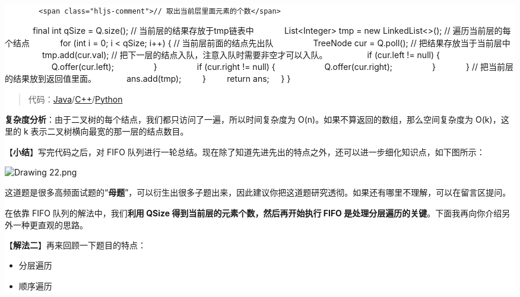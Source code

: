             <span class="hljs-comment">// 取出当前层里面元素的个数</span>
&nbsp;&nbsp;&nbsp;&nbsp;&nbsp;&nbsp;&nbsp;&nbsp;&nbsp;&nbsp;&nbsp;&nbsp;<span class="hljs-keyword">final</span>&nbsp;<span class="hljs-keyword">int</span>&nbsp;qSize&nbsp;=&nbsp;Q.size();
            <span class="hljs-comment">// 当前层的结果存放于tmp链表中</span>
&nbsp;&nbsp;&nbsp;&nbsp;&nbsp;&nbsp;&nbsp;&nbsp;&nbsp;&nbsp;&nbsp;&nbsp;List&lt;Integer&gt;&nbsp;tmp&nbsp;=&nbsp;<span class="hljs-keyword">new</span>&nbsp;LinkedList&lt;&gt;();
            <span class="hljs-comment">// 遍历当前层的每个结点</span>
&nbsp;&nbsp;&nbsp;&nbsp;&nbsp;&nbsp;&nbsp;&nbsp;&nbsp;&nbsp;&nbsp;&nbsp;<span class="hljs-keyword">for</span>&nbsp;(<span class="hljs-keyword">int</span>&nbsp;i&nbsp;=&nbsp;<span class="hljs-number">0</span>;&nbsp;i&nbsp;&lt;&nbsp;qSize;&nbsp;i++)&nbsp;{
                <span class="hljs-comment">// 当前层前面的结点先出队</span>
&nbsp;&nbsp;&nbsp;&nbsp;&nbsp;&nbsp;&nbsp;&nbsp;&nbsp;&nbsp;&nbsp;&nbsp;&nbsp;&nbsp;&nbsp;&nbsp;TreeNode&nbsp;cur&nbsp;=&nbsp;Q.poll();
                <span class="hljs-comment">// 把结果存放当于当前层中</span>
&nbsp;&nbsp;&nbsp;&nbsp;&nbsp;&nbsp;&nbsp;&nbsp;&nbsp;&nbsp;&nbsp;&nbsp;&nbsp;&nbsp;&nbsp;&nbsp;tmp.add(cur.val);
                <span class="hljs-comment">// 把下一层的结点入队，注意入队时需要非空才可以入队。</span>
&nbsp;&nbsp;&nbsp;&nbsp;&nbsp;&nbsp;&nbsp;&nbsp;&nbsp;&nbsp;&nbsp;&nbsp;&nbsp;&nbsp;&nbsp;&nbsp;<span class="hljs-keyword">if</span>&nbsp;(cur.left&nbsp;!=&nbsp;<span class="hljs-keyword">null</span>)&nbsp;{
&nbsp;&nbsp;&nbsp;&nbsp;&nbsp;&nbsp;&nbsp;&nbsp;&nbsp;&nbsp;&nbsp;&nbsp;&nbsp;&nbsp;&nbsp;&nbsp;&nbsp;&nbsp;&nbsp;&nbsp;Q.offer(cur.left);
&nbsp;&nbsp;&nbsp;&nbsp;&nbsp;&nbsp;&nbsp;&nbsp;&nbsp;&nbsp;&nbsp;&nbsp;&nbsp;&nbsp;&nbsp;&nbsp;}
&nbsp;&nbsp;&nbsp;&nbsp;&nbsp;&nbsp;&nbsp;&nbsp;&nbsp;&nbsp;&nbsp;&nbsp;&nbsp;&nbsp;&nbsp;&nbsp;<span class="hljs-keyword">if</span>&nbsp;(cur.right&nbsp;!=&nbsp;<span class="hljs-keyword">null</span>)&nbsp;{
&nbsp;&nbsp;&nbsp;&nbsp;&nbsp;&nbsp;&nbsp;&nbsp;&nbsp;&nbsp;&nbsp;&nbsp;&nbsp;&nbsp;&nbsp;&nbsp;&nbsp;&nbsp;&nbsp;&nbsp;Q.offer(cur.right);
&nbsp;&nbsp;&nbsp;&nbsp;&nbsp;&nbsp;&nbsp;&nbsp;&nbsp;&nbsp;&nbsp;&nbsp;&nbsp;&nbsp;&nbsp;&nbsp;}
&nbsp;&nbsp;&nbsp;&nbsp;&nbsp;&nbsp;&nbsp;&nbsp;&nbsp;&nbsp;&nbsp;&nbsp;}
            <span class="hljs-comment">// 把当前层的结果放到返回值里面。</span>
&nbsp;&nbsp;&nbsp;&nbsp;&nbsp;&nbsp;&nbsp;&nbsp;&nbsp;&nbsp;&nbsp;&nbsp;ans.add(tmp);
&nbsp;&nbsp;&nbsp;&nbsp;&nbsp;&nbsp;&nbsp;&nbsp;}
&nbsp;&nbsp;&nbsp;&nbsp;&nbsp;&nbsp;&nbsp;&nbsp;<span class="hljs-keyword">return</span>&nbsp;ans;
&nbsp;&nbsp;&nbsp;&nbsp;}
}
</code></pre>
<blockquote data-nodeid="21869">
<p data-nodeid="21870" class="te-preview-highlight">代码：<a href="https://github.com/lagoueduCol/Algorithm-Dryad/blob/main/02.Queue/01.TreeLevelOrder.java" data-nodeid="21874">Java</a>/<a href="https://github.com/lagoueduCol/Algorithm-Dryad/blob/main/02.Queue/01.TreeLevelOrder.cpp" data-nodeid="21878">C++</a>/<a href="https://github.com/lagoueduCol/Algorithm-Dryad/blob/main/02.Queue/01.TreeLevelOrder.py" data-nodeid="21882">Python</a></p>
</blockquote>





<p data-nodeid="8005"><strong data-nodeid="8603">复杂度分析</strong>：由于二叉树的每个结点，我们都只访问了一遍，所以时间复杂度为 O(n)。如果不算返回的数组，那么空间复杂度为 O(k)，这里的 k 表示二叉树横向最宽的那一层的结点数目。</p>
<p data-nodeid="8006">【<strong data-nodeid="8609">小结</strong>】写完代码之后，对 FIFO 队列进行一轮总结。现在除了知道先进先出的特点之外，还可以进一步细化知识点，如下图所示：</p>
<p data-nodeid="8007"><img src="https://s0.lgstatic.com/i/image6/M01/11/09/CioPOWA_R6aAdoJvAACnbi7IL-c504.png" alt="Drawing 22.png" data-nodeid="8612"></p>
<p data-nodeid="8008">这道题是很多高频面试题的“<strong data-nodeid="8618">母题</strong>”，可以衍生出很多子题出来，因此建议你把这道题研究透彻。如果还有哪里不理解，可以在留言区提问。</p>
<p data-nodeid="8009">在依靠 FIFO 队列的解法中，我们<strong data-nodeid="8624">利用 QSize 得到当前层的元素个数，然后再开始执行 FIFO 是处理分层遍历的关键</strong>。下面我再向你介绍另外一种更直观的思路。</p>
<p data-nodeid="8010">【<strong data-nodeid="8630">解法二</strong>】再来回顾一下题目的特点：</p>
<ul data-nodeid="8011">
<li data-nodeid="8012">
<p data-nodeid="8013">分层遍历</p>
</li>
<li data-nodeid="8014">
<p data-nodeid="8015">顺序遍历</p>